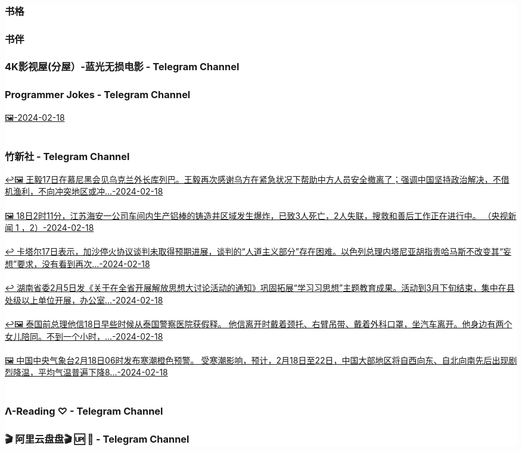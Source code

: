 





###  书格







###  书伴









###  4K影视屋(分屋）-蓝光无损电影 - Telegram Channel







###  Programmer Jokes - Telegram Channel

<a target=_blank rel=nofollow href="https://t.me/programmerjokes/3059" >🖼-2024-02-18</a><br/><br/>





###  竹新社 - Telegram Channel

<a target=_blank rel=nofollow href="https://t.me/tnews365/29666" >↩️🖼 王毅17日在慕尼黑会见乌克兰外长库列巴。王毅再次感谢乌方在紧急状况下帮助中方人员安全撤离了；强调中国坚持政治解决，不借机渔利，不向冲突地区或冲...-2024-02-18</a><br/><br/><a target=_blank rel=nofollow href="https://t.me/tnews365/29665" >🖼 18日2时11分，江苏海安一公司车间内生产铝棒的铸造井区域发生爆炸，已致3人死亡，2人失联，搜救和善后工作正在进行中。 （央视新闻 1 ，2）-2024-02-18</a><br/><br/><a target=_blank rel=nofollow href="https://t.me/tnews365/29664" >↩️ 卡塔尔17日表示，加沙停火协议谈判未取得预期进展，谈判的“人道主义部分”存在困难。以色列总理内塔尼亚胡指责哈马斯不改变其“妄想”要求，没有看到再次...-2024-02-18</a><br/><br/><a target=_blank rel=nofollow href="https://t.me/tnews365/29663" >↩️ 湖南省委2月5日发《关于在全省开展解放思想大讨论活动的通知》巩固拓展“学习习思想”主题教育成果。活动到3月下旬结束，集中在县处级以上单位开展，办公室...-2024-02-18</a><br/><br/><a target=_blank rel=nofollow href="https://t.me/tnews365/29661" >↩️🖼 泰国前总理他信18日早些时候从泰国警察医院获假释。 他信离开时戴着颈托、右臂吊带、戴着外科口罩，坐汽车离开。他身边有两个女儿陪同。不到一个小时，...-2024-02-18</a><br/><br/><a target=_blank rel=nofollow href="https://t.me/tnews365/29658" >🖼 中国中央气象台2月18日06时发布寒潮橙色预警。 受寒潮影响，预计，2月18日至22日，中国大部地区将自西向东、自北向南先后出现剧烈降温，平均气温普遍下降8...-2024-02-18</a><br/><br/>





###  Λ-Reading ♡ - Telegram Channel







###  🎬 阿里云盘盘🎬 🆙 🚦 - Telegram Channel

